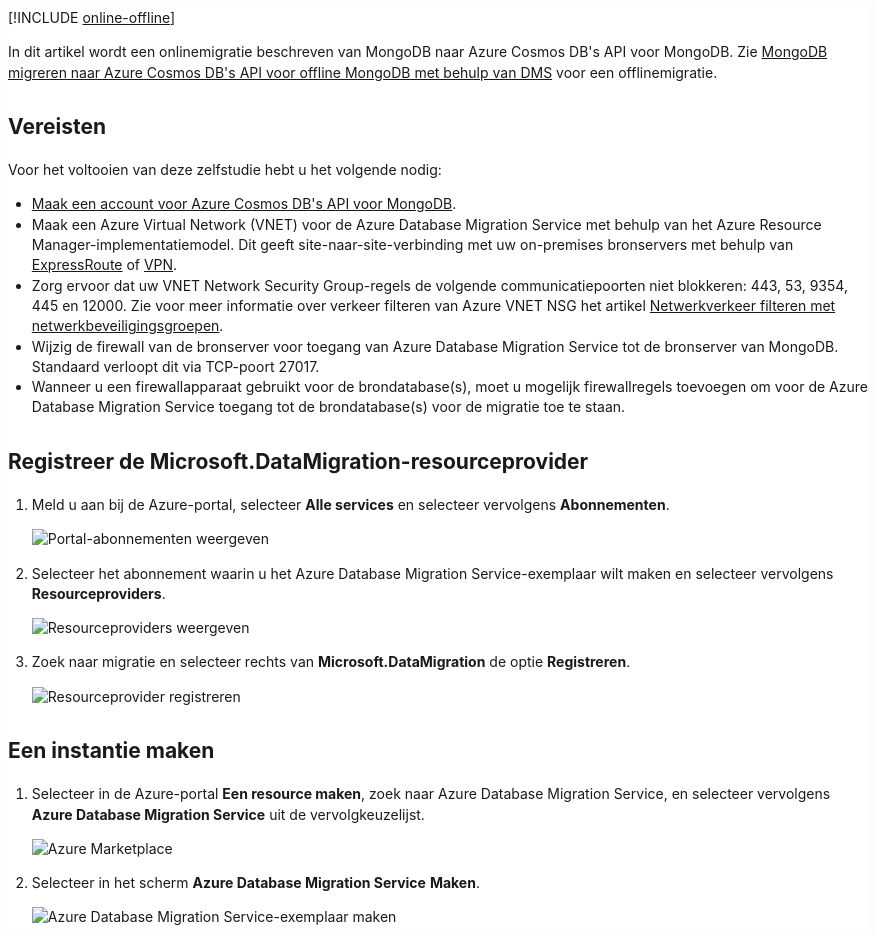 [!INCLUDE [online-offline](../../includes/database-migration-service-offline-online.md)]

In dit artikel wordt een onlinemigratie beschreven van MongoDB naar Azure Cosmos DB's API voor MongoDB. Zie [MongoDB migreren naar Azure Cosmos DB's API voor offline MongoDB met behulp van DMS](tutorial-mongodb-cosmos-db.md) voor een offlinemigratie.

## <a name="prerequisites"></a>Vereisten
Voor het voltooien van deze zelfstudie hebt u het volgende nodig:
- [Maak een account voor Azure Cosmos DB's API voor MongoDB](https://ms.portal.azure.com/#create/Microsoft.DocumentDB).
- Maak een Azure Virtual Network (VNET) voor de Azure Database Migration Service met behulp van het Azure Resource Manager-implementatiemodel. Dit geeft site-naar-site-verbinding met uw on-premises bronservers met behulp van [ExpressRoute](https://docs.microsoft.com/azure/expressroute/expressroute-introduction) of [VPN](https://docs.microsoft.com/azure/vpn-gateway/vpn-gateway-about-vpngateways).
- Zorg ervoor dat uw VNET Network Security Group-regels de volgende communicatiepoorten niet blokkeren: 443, 53, 9354, 445 en 12000. Zie voor meer informatie over verkeer filteren van Azure VNET NSG het artikel [Netwerkverkeer filteren met netwerkbeveiligingsgroepen](https://docs.microsoft.com/azure/virtual-network/virtual-networks-nsg).
- Wijzig de firewall van de bronserver voor toegang van Azure Database Migration Service tot de bronserver van MongoDB. Standaard verloopt dit via TCP-poort 27017.
- Wanneer u een firewallapparaat gebruikt voor de brondatabase(s), moet u mogelijk firewallregels toevoegen om voor de Azure Database Migration Service toegang tot de brondatabase(s) voor de migratie toe te staan.

## <a name="register-the-microsoftdatamigration-resource-provider"></a>Registreer de Microsoft.DataMigration-resourceprovider
1. Meld u aan bij de Azure-portal, selecteer **Alle services** en selecteer vervolgens **Abonnementen**.

   ![Portal-abonnementen weergeven](media/tutorial-mongodb-to-cosmosdb-online/portal-select-subscription1.png)
       
2. Selecteer het abonnement waarin u het Azure Database Migration Service-exemplaar wilt maken en selecteer vervolgens **Resourceproviders**.
 
    ![Resourceproviders weergeven](media/tutorial-mongodb-to-cosmosdb-online/portal-select-resource-provider.png)
    
3.  Zoek naar migratie en selecteer rechts van **Microsoft.DataMigration** de optie **Registreren**.
 
    ![Resourceprovider registreren](media/tutorial-mongodb-to-cosmosdb-online/portal-register-resource-provider.png)    

## <a name="create-an-instance"></a>Een instantie maken
1.  Selecteer in de Azure-portal **Een resource maken**, zoek naar Azure Database Migration Service, en selecteer vervolgens **Azure Database Migration Service** uit de vervolgkeuzelijst.

    ![Azure Marketplace](media/tutorial-mongodb-to-cosmosdb-online/portal-marketplace.png)

2.  Selecteer in het scherm **Azure Database Migration Service** **Maken**.
 
    ![Azure Database Migration Service-exemplaar maken](media/tutorial-mongodb-to-cosmosdb-online/dms-create1.png)
  